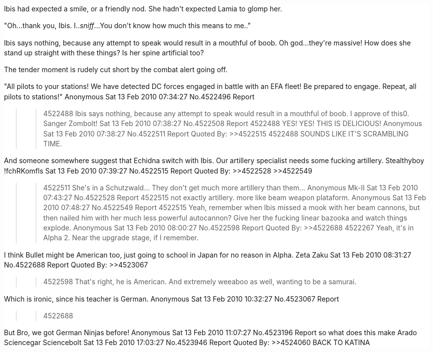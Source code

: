 Ibis had expected a smile, or a friendly nod. She hadn't expected Lamia to glomp her.

"Oh...thank you, Ibis. I..*sniff*...You don't know how much this means to me.."

Ibis says nothing, because any attempt to speak would result in a mouthful of boob. Oh god...they're massive! How does she stand up straight with these things? Is her spine artificial too?

The tender moment is rudely cut short by the combat alert going off.

"All pilots to your stations! We have detected DC forces engaged in battle with an EFA fleet! Be prepared to engage. Repeat, all pilots to stations!"
Anonymous Sat 13 Feb 2010 07:34:27 No.4522496 Report
>>4522488
>Ibis says nothing, because any attempt to speak would result in a mouthful of boob.
I approve of this0.
Sanger Zombolt! Sat 13 Feb 2010 07:38:27 No.4522508 Report
>>4522488
YES! YES! THIS IS DELICIOUS!
Anonymous Sat 13 Feb 2010 07:38:27 No.4522511 Report
Quoted By: >>4522515
>>4522488
SOUNDS LIKE IT'S SCRAMBLING TIME.

And someone somewhere suggest that Echidna switch with Ibis. Our artillery specialist needs some fucking artillery.
Stealthyboy !fchRKomfls Sat 13 Feb 2010 07:39:27 No.4522515 Report
Quoted By: >>4522528 >>4522549
>>4522511
She's in a Schutzwald... They don't get much more artillery than them...
Anonymous Mk-II Sat 13 Feb 2010 07:43:27 No.4522528 Report
>>4522515
not exactly artillery. more like beam weapon plataform.
Anonymous Sat 13 Feb 2010 07:48:27 No.4522549 Report
>>4522515
Yeah, remember when Ibis missed a mook with her beam cannons, but then nailed him with her much less powerful autocannon? Give her the fucking linear bazooka and watch things explode.
Anonymous Sat 13 Feb 2010 08:00:27 No.4522598 Report
Quoted By: >>4522688
>>4522267
Yeah, it's in Alpha 2. Near the upgrade stage, if I remember.

I think Bullet might be American too, just going to school in Japan for no reason in Alpha.
Zeta Zaku Sat 13 Feb 2010 08:31:27 No.4522688 Report
Quoted By: >>4523067
>>4522598
That's right, he is American. And extremely weeaboo as well, wanting to be a samurai.

Which is ironic, since his teacher is German.
Anonymous Sat 13 Feb 2010 10:32:27 No.4523067 Report
>>4522688

But Bro, we got German Ninjas before!
Anonymous Sat 13 Feb 2010 11:07:27 No.4523196 Report
so what does this make Arado
Sciencegar Sciencebolt Sat 13 Feb 2010 17:03:27 No.4523946 Report
Quoted By: >>4524060
BACK TO KATINA
